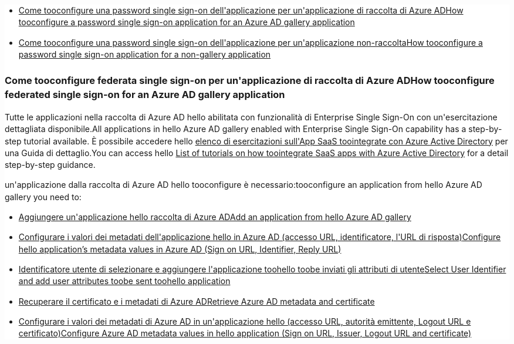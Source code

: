 -   [<span data-ttu-id="db07d-121">Come tooconfigure una password single sign-on dell'applicazione per un'applicazione di raccolta di Azure AD</span><span class="sxs-lookup"><span data-stu-id="db07d-121">How tooconfigure a password single sign-on application for an Azure AD gallery application</span></span>](#how-to-configure-password-single-sign-on-for-a-non-gallery-application)

-   [<span data-ttu-id="db07d-122">Come tooconfigure una password single sign-on dell'applicazione per un'applicazione non-raccolta</span><span class="sxs-lookup"><span data-stu-id="db07d-122">How tooconfigure a password single sign-on application for a non-gallery application</span></span>](#how-to-configure-password-single-sign-on-for-a-non-gallery-application)

### <a name="how-tooconfigure-federated-single-sign-on-for-an-azure-ad-gallery-application"></a><span data-ttu-id="db07d-123">Come tooconfigure federata single sign-on per un'applicazione di raccolta di Azure AD</span><span class="sxs-lookup"><span data-stu-id="db07d-123">How tooconfigure federated single sign-on for an Azure AD gallery application</span></span>

<span data-ttu-id="db07d-124">Tutte le applicazioni nella raccolta di Azure AD hello abilitata con funzionalità di Enterprise Single Sign-On con un'esercitazione dettagliata disponibile.</span><span class="sxs-lookup"><span data-stu-id="db07d-124">All applications in hello Azure AD gallery enabled with Enterprise Single Sign-On capability has a step-by-step tutorial available.</span></span> <span data-ttu-id="db07d-125">È possibile accedere hello [elenco di esercitazioni sull'App SaaS toointegrate con Azure Active Directory](https://azure.microsoft.com/documentation/articles/active-directory-saas-tutorial-list/) per una Guida di dettaglio.</span><span class="sxs-lookup"><span data-stu-id="db07d-125">You can access hello [List of tutorials on how toointegrate SaaS apps with Azure Active Directory](https://azure.microsoft.com/documentation/articles/active-directory-saas-tutorial-list/) for a detail step-by-step guidance.</span></span>

<span data-ttu-id="db07d-126">un'applicazione dalla raccolta di Azure AD hello tooconfigure è necessario:</span><span class="sxs-lookup"><span data-stu-id="db07d-126">tooconfigure an application from hello Azure AD gallery you need to:</span></span>

-   [<span data-ttu-id="db07d-127">Aggiungere un'applicazione hello raccolta di Azure AD</span><span class="sxs-lookup"><span data-stu-id="db07d-127">Add an application from hello Azure AD gallery</span></span>](#add-an-application-from-the-azure-ad-gallery)

-   [<span data-ttu-id="db07d-128">Configurare i valori dei metadati dell'applicazione hello in Azure AD (accesso URL, identificatore, l'URL di risposta)</span><span class="sxs-lookup"><span data-stu-id="db07d-128">Configure hello application’s metadata values in Azure AD (Sign on URL, Identifier, Reply URL)</span></span>](#configure-single-sign-on-for-an-application-from-the-azure-ad-gallery)

-   [<span data-ttu-id="db07d-129">Identificatore utente di selezionare e aggiungere l'applicazione toohello toobe inviati gli attributi di utente</span><span class="sxs-lookup"><span data-stu-id="db07d-129">Select User Identifier and add user attributes toobe sent toohello application</span></span>](#select-user-identifier-and-add-user-attributes-to-be-sent-to-the-application)

-   [<span data-ttu-id="db07d-130">Recuperare il certificato e i metadati di Azure AD</span><span class="sxs-lookup"><span data-stu-id="db07d-130">Retrieve Azure AD metadata and certificate</span></span>](#download-the-azure-ad-metadata-or-certificate)

-   [<span data-ttu-id="db07d-131">Configurare i valori dei metadati di Azure AD in un'applicazione hello (accesso URL, autorità emittente, Logout URL e certificato)</span><span class="sxs-lookup"><span data-stu-id="db07d-131">Configure Azure AD metadata values in hello application (Sign on URL, Issuer, Logout URL and certificate)</span></span>](#configure-single-sign-on-for-an-application-from-the-azure-ad-gallery)
